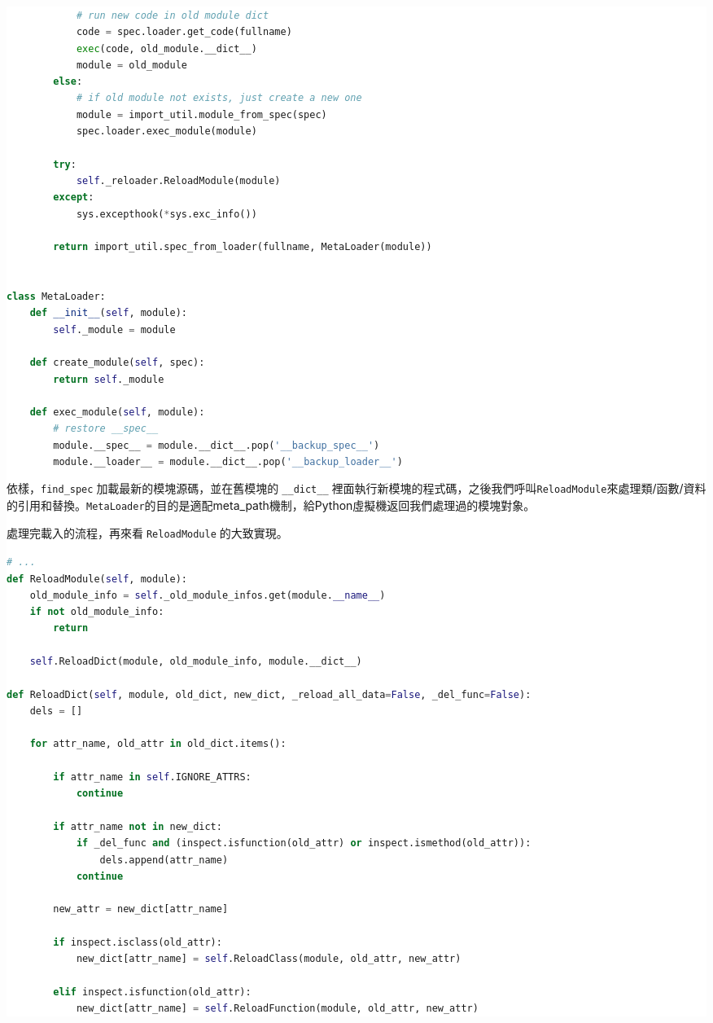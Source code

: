```python linenums="1"
            # run new code in old module dict
            code = spec.loader.get_code(fullname)
            exec(code, old_module.__dict__)
            module = old_module
        else:
            # if old module not exists, just create a new one
            module = import_util.module_from_spec(spec)
            spec.loader.exec_module(module)

        try:
            self._reloader.ReloadModule(module)
        except:
            sys.excepthook(*sys.exc_info())

        return import_util.spec_from_loader(fullname, MetaLoader(module))


class MetaLoader:
    def __init__(self, module):
        self._module = module

    def create_module(self, spec):
        return self._module

    def exec_module(self, module):
        # restore __spec__
        module.__spec__ = module.__dict__.pop('__backup_spec__')
        module.__loader__ = module.__dict__.pop('__backup_loader__')
```

依樣，`find_spec` 加載最新的模塊源碼，並在舊模塊的 `__dict__` 裡面執行新模塊的程式碼，之後我們呼叫`ReloadModule`來處理類/函數/資料的引用和替換。`MetaLoader`的目的是適配meta_path機制，給Python虛擬機返回我們處理過的模塊對象。

處理完載入的流程，再來看 `ReloadModule` 的大致實現。

```python linenums="1"
# ...
def ReloadModule(self, module):
    old_module_info = self._old_module_infos.get(module.__name__)
    if not old_module_info:
        return

    self.ReloadDict(module, old_module_info, module.__dict__)

def ReloadDict(self, module, old_dict, new_dict, _reload_all_data=False, _del_func=False):
    dels = []

    for attr_name, old_attr in old_dict.items():

        if attr_name in self.IGNORE_ATTRS:
            continue

        if attr_name not in new_dict:
            if _del_func and (inspect.isfunction(old_attr) or inspect.ismethod(old_attr)):
                dels.append(attr_name)
            continue

        new_attr = new_dict[attr_name]

        if inspect.isclass(old_attr):
            new_dict[attr_name] = self.ReloadClass(module, old_attr, new_attr)

        elif inspect.isfunction(old_attr):
            new_dict[attr_name] = self.ReloadFunction(module, old_attr, new_attr)
```